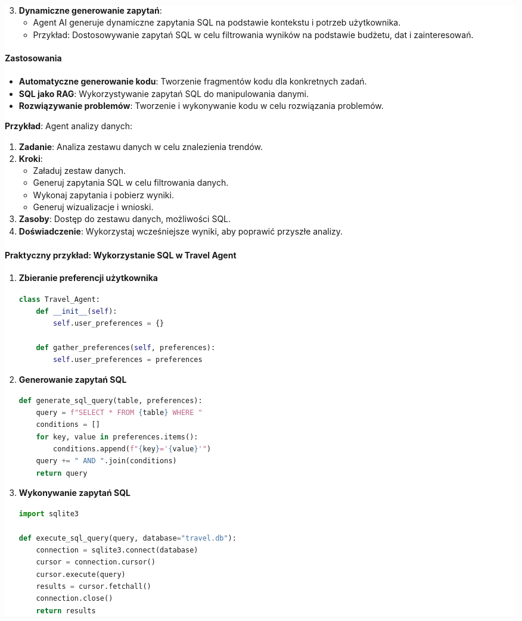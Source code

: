 3. **Dynamiczne generowanie zapytań**:
   - Agent AI generuje dynamiczne zapytania SQL na podstawie kontekstu i potrzeb użytkownika.
   - Przykład: Dostosowywanie zapytań SQL w celu filtrowania wyników na podstawie budżetu, dat i zainteresowań.

#### Zastosowania

- **Automatyczne generowanie kodu**: Tworzenie fragmentów kodu dla konkretnych zadań.
- **SQL jako RAG**: Wykorzystywanie zapytań SQL do manipulowania danymi.
- **Rozwiązywanie problemów**: Tworzenie i wykonywanie kodu w celu rozwiązania problemów.

**Przykład**:
Agent analizy danych:

1. **Zadanie**: Analiza zestawu danych w celu znalezienia trendów.
2. **Kroki**:
   - Załaduj zestaw danych.
   - Generuj zapytania SQL w celu filtrowania danych.
   - Wykonaj zapytania i pobierz wyniki.
   - Generuj wizualizacje i wnioski.
3. **Zasoby**: Dostęp do zestawu danych, możliwości SQL.
4. **Doświadczenie**: Wykorzystaj wcześniejsze wyniki, aby poprawić przyszłe analizy.

#### Praktyczny przykład: Wykorzystanie SQL w Travel Agent

1. **Zbieranie preferencji użytkownika**

   ```python
   class Travel_Agent:
       def __init__(self):
           self.user_preferences = {}

       def gather_preferences(self, preferences):
           self.user_preferences = preferences
   ```

2. **Generowanie zapytań SQL**

   ```python
   def generate_sql_query(table, preferences):
       query = f"SELECT * FROM {table} WHERE "
       conditions = []
       for key, value in preferences.items():
           conditions.append(f"{key}='{value}'")
       query += " AND ".join(conditions)
       return query
   ```

3. **Wykonywanie zapytań SQL**

   ```python
   import sqlite3

   def execute_sql_query(query, database="travel.db"):
       connection = sqlite3.connect(database)
       cursor = connection.cursor()
       cursor.execute(query)
       results = cursor.fetchall()
       connection.close()
       return results
   ```
